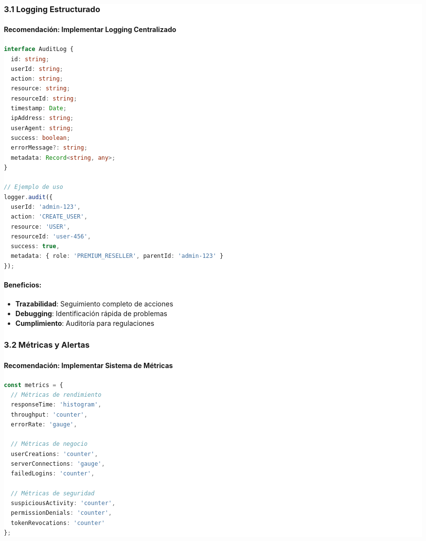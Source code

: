### 3.1 Logging Estructurado

#### Recomendación: Implementar Logging Centralizado
```typescript
interface AuditLog {
  id: string;
  userId: string;
  action: string;
  resource: string;
  resourceId: string;
  timestamp: Date;
  ipAddress: string;
  userAgent: string;
  success: boolean;
  errorMessage?: string;
  metadata: Record<string, any>;
}

// Ejemplo de uso
logger.audit({
  userId: 'admin-123',
  action: 'CREATE_USER',
  resource: 'USER',
  resourceId: 'user-456',
  success: true,
  metadata: { role: 'PREMIUM_RESELLER', parentId: 'admin-123' }
});
```

#### Beneficios:
- **Trazabilidad**: Seguimiento completo de acciones
- **Debugging**: Identificación rápida de problemas
- **Cumplimiento**: Auditoría para regulaciones

### 3.2 Métricas y Alertas

#### Recomendación: Implementar Sistema de Métricas
```typescript
const metrics = {
  // Métricas de rendimiento
  responseTime: 'histogram',
  throughput: 'counter',
  errorRate: 'gauge',
  
  // Métricas de negocio
  userCreations: 'counter',
  serverConnections: 'gauge',
  failedLogins: 'counter',
  
  // Métricas de seguridad
  suspiciousActivity: 'counter',
  permissionDenials: 'counter',
  tokenRevocations: 'counter'
};
```
